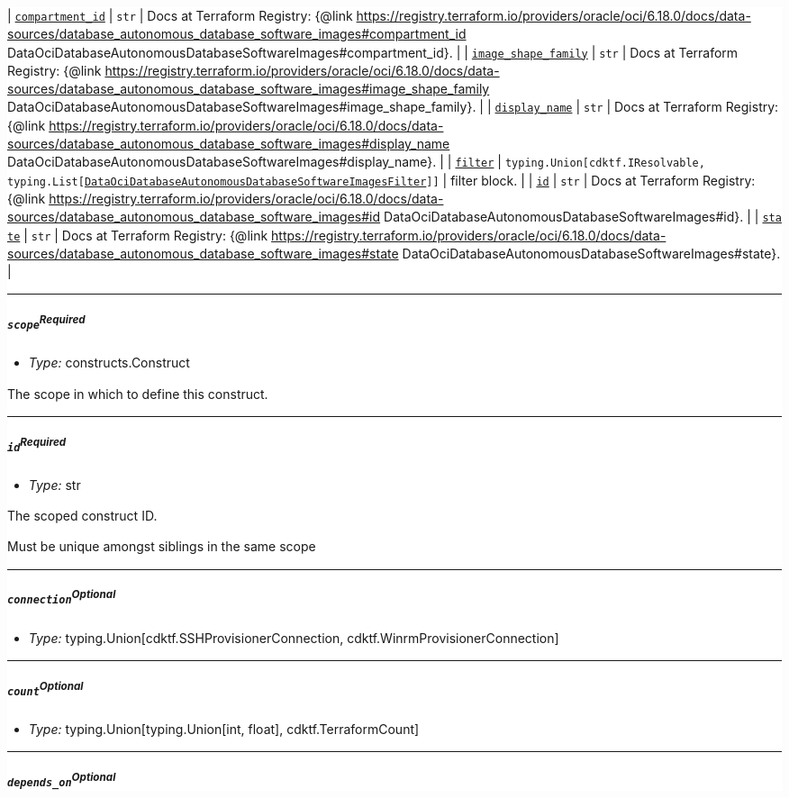 | <code><a href="#rhizo-co-terraform-provider-oci.dataOciDatabaseAutonomousDatabaseSoftwareImages.DataOciDatabaseAutonomousDatabaseSoftwareImages.Initializer.parameter.compartmentId">compartment_id</a></code> | <code>str</code> | Docs at Terraform Registry: {@link https://registry.terraform.io/providers/oracle/oci/6.18.0/docs/data-sources/database_autonomous_database_software_images#compartment_id DataOciDatabaseAutonomousDatabaseSoftwareImages#compartment_id}. |
| <code><a href="#rhizo-co-terraform-provider-oci.dataOciDatabaseAutonomousDatabaseSoftwareImages.DataOciDatabaseAutonomousDatabaseSoftwareImages.Initializer.parameter.imageShapeFamily">image_shape_family</a></code> | <code>str</code> | Docs at Terraform Registry: {@link https://registry.terraform.io/providers/oracle/oci/6.18.0/docs/data-sources/database_autonomous_database_software_images#image_shape_family DataOciDatabaseAutonomousDatabaseSoftwareImages#image_shape_family}. |
| <code><a href="#rhizo-co-terraform-provider-oci.dataOciDatabaseAutonomousDatabaseSoftwareImages.DataOciDatabaseAutonomousDatabaseSoftwareImages.Initializer.parameter.displayName">display_name</a></code> | <code>str</code> | Docs at Terraform Registry: {@link https://registry.terraform.io/providers/oracle/oci/6.18.0/docs/data-sources/database_autonomous_database_software_images#display_name DataOciDatabaseAutonomousDatabaseSoftwareImages#display_name}. |
| <code><a href="#rhizo-co-terraform-provider-oci.dataOciDatabaseAutonomousDatabaseSoftwareImages.DataOciDatabaseAutonomousDatabaseSoftwareImages.Initializer.parameter.filter">filter</a></code> | <code>typing.Union[cdktf.IResolvable, typing.List[<a href="#rhizo-co-terraform-provider-oci.dataOciDatabaseAutonomousDatabaseSoftwareImages.DataOciDatabaseAutonomousDatabaseSoftwareImagesFilter">DataOciDatabaseAutonomousDatabaseSoftwareImagesFilter</a>]]</code> | filter block. |
| <code><a href="#rhizo-co-terraform-provider-oci.dataOciDatabaseAutonomousDatabaseSoftwareImages.DataOciDatabaseAutonomousDatabaseSoftwareImages.Initializer.parameter.id">id</a></code> | <code>str</code> | Docs at Terraform Registry: {@link https://registry.terraform.io/providers/oracle/oci/6.18.0/docs/data-sources/database_autonomous_database_software_images#id DataOciDatabaseAutonomousDatabaseSoftwareImages#id}. |
| <code><a href="#rhizo-co-terraform-provider-oci.dataOciDatabaseAutonomousDatabaseSoftwareImages.DataOciDatabaseAutonomousDatabaseSoftwareImages.Initializer.parameter.state">state</a></code> | <code>str</code> | Docs at Terraform Registry: {@link https://registry.terraform.io/providers/oracle/oci/6.18.0/docs/data-sources/database_autonomous_database_software_images#state DataOciDatabaseAutonomousDatabaseSoftwareImages#state}. |

---

##### `scope`<sup>Required</sup> <a name="scope" id="rhizo-co-terraform-provider-oci.dataOciDatabaseAutonomousDatabaseSoftwareImages.DataOciDatabaseAutonomousDatabaseSoftwareImages.Initializer.parameter.scope"></a>

- *Type:* constructs.Construct

The scope in which to define this construct.

---

##### `id`<sup>Required</sup> <a name="id" id="rhizo-co-terraform-provider-oci.dataOciDatabaseAutonomousDatabaseSoftwareImages.DataOciDatabaseAutonomousDatabaseSoftwareImages.Initializer.parameter.id"></a>

- *Type:* str

The scoped construct ID.

Must be unique amongst siblings in the same scope

---

##### `connection`<sup>Optional</sup> <a name="connection" id="rhizo-co-terraform-provider-oci.dataOciDatabaseAutonomousDatabaseSoftwareImages.DataOciDatabaseAutonomousDatabaseSoftwareImages.Initializer.parameter.connection"></a>

- *Type:* typing.Union[cdktf.SSHProvisionerConnection, cdktf.WinrmProvisionerConnection]

---

##### `count`<sup>Optional</sup> <a name="count" id="rhizo-co-terraform-provider-oci.dataOciDatabaseAutonomousDatabaseSoftwareImages.DataOciDatabaseAutonomousDatabaseSoftwareImages.Initializer.parameter.count"></a>

- *Type:* typing.Union[typing.Union[int, float], cdktf.TerraformCount]

---

##### `depends_on`<sup>Optional</sup> <a name="depends_on" id="rhizo-co-terraform-provider-oci.dataOciDatabaseAutonomousDatabaseSoftwareImages.DataOciDatabaseAutonomousDatabaseSoftwareImages.Initializer.parameter.dependsOn"></a>
